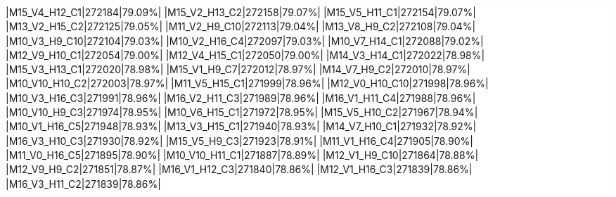 |M15_V4_H12_C1|272184|79.09%|
|M15_V2_H13_C2|272158|79.07%|
|M15_V5_H11_C1|272154|79.07%|
|M13_V2_H15_C2|272125|79.05%|
|M11_V2_H9_C10|272113|79.04%|
|M13_V8_H9_C2|272108|79.04%|
|M10_V3_H9_C10|272104|79.03%|
|M10_V2_H16_C4|272097|79.03%|
|M10_V7_H14_C1|272088|79.02%|
|M12_V9_H10_C1|272054|79.00%|
|M12_V4_H15_C1|272050|79.00%|
|M14_V3_H14_C1|272022|78.98%|
|M15_V3_H13_C1|272020|78.98%|
|M15_V1_H9_C7|272012|78.97%|
|M14_V7_H9_C2|272010|78.97%|
|M10_V10_H10_C2|272003|78.97%|
|M11_V5_H15_C1|271999|78.96%|
|M12_V0_H10_C10|271998|78.96%|
|M10_V3_H16_C3|271991|78.96%|
|M16_V2_H11_C3|271989|78.96%|
|M16_V1_H11_C4|271988|78.96%|
|M10_V10_H9_C3|271974|78.95%|
|M10_V6_H15_C1|271972|78.95%|
|M15_V5_H10_C2|271967|78.94%|
|M10_V1_H16_C5|271948|78.93%|
|M13_V3_H15_C1|271940|78.93%|
|M14_V7_H10_C1|271932|78.92%|
|M16_V3_H10_C3|271930|78.92%|
|M15_V5_H9_C3|271923|78.91%|
|M11_V1_H16_C4|271905|78.90%|
|M11_V0_H16_C5|271895|78.90%|
|M10_V10_H11_C1|271887|78.89%|
|M12_V1_H9_C10|271864|78.88%|
|M12_V9_H9_C2|271851|78.87%|
|M16_V1_H12_C3|271840|78.86%|
|M12_V1_H16_C3|271839|78.86%|
|M16_V3_H11_C2|271839|78.86%|